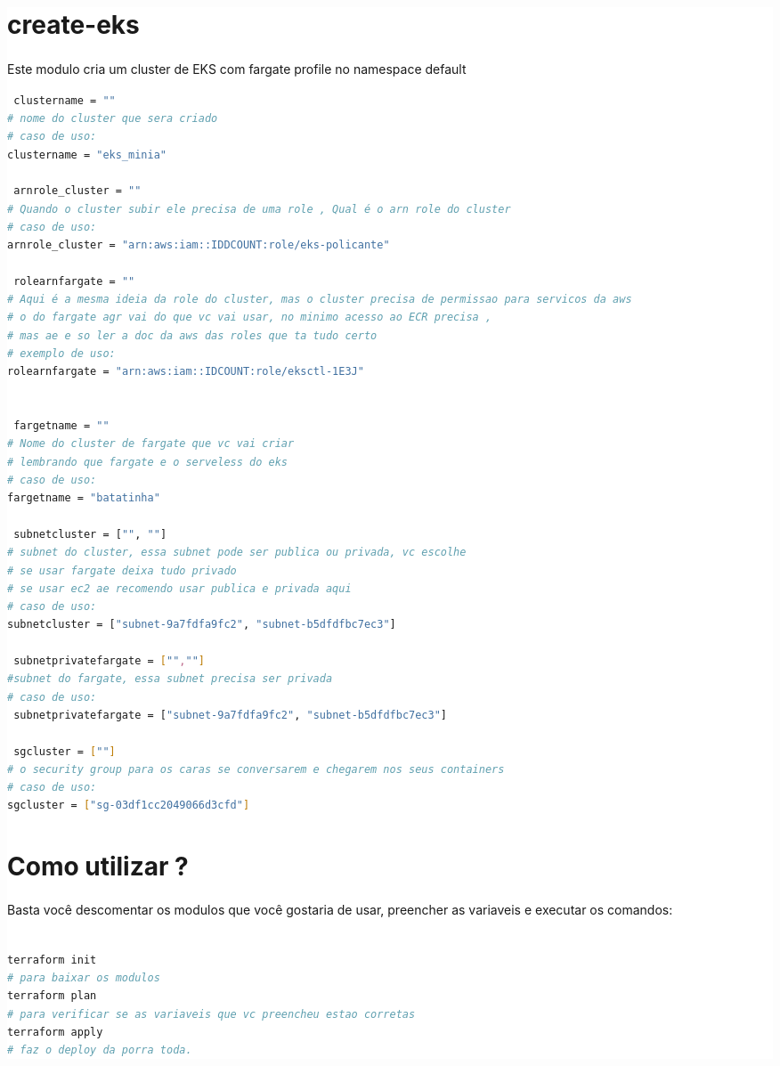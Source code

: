 # create-eks
Este modulo cria um cluster de EKS com fargate profile no namespace default
```bash
 clustername = ""
# nome do cluster que sera criado
# caso de uso: 
clustername = "eks_minia"

 arnrole_cluster = ""
# Quando o cluster subir ele precisa de uma role , Qual é o arn role do cluster
# caso de uso: 
arnrole_cluster = "arn:aws:iam::IDDCOUNT:role/eks-policante"

 rolearnfargate = ""
# Aqui é a mesma ideia da role do cluster, mas o cluster precisa de permissao para servicos da aws
# o do fargate agr vai do que vc vai usar, no minimo acesso ao ECR precisa , 
# mas ae e so ler a doc da aws das roles que ta tudo certo 
# exemplo de uso: 
rolearnfargate = "arn:aws:iam::IDCOUNT:role/eksctl-1E3J"


 fargetname = ""
# Nome do cluster de fargate que vc vai criar 
# lembrando que fargate e o serveless do eks 
# caso de uso:
fargetname = "batatinha"

 subnetcluster = ["", ""] 
# subnet do cluster, essa subnet pode ser publica ou privada, vc escolhe
# se usar fargate deixa tudo privado
# se usar ec2 ae recomendo usar publica e privada aqui
# caso de uso: 
subnetcluster = ["subnet-9a7fdfa9fc2", "subnet-b5dfdfbc7ec3"] 

 subnetprivatefargate = ["",""]
#subnet do fargate, essa subnet precisa ser privada
# caso de uso: 
 subnetprivatefargate = ["subnet-9a7fdfa9fc2", "subnet-b5dfdfbc7ec3"] 

 sgcluster = [""]
# o security group para os caras se conversarem e chegarem nos seus containers 
# caso de uso: 
sgcluster = ["sg-03df1cc2049066d3cfd"]
```

# Como utilizar  ? 

Basta você descomentar os modulos que você gostaria de usar, 
preencher as variaveis e executar os comandos: 

```bash

terraform init 
# para baixar os modulos 
terraform plan
# para verificar se as variaveis que vc preencheu estao corretas
terraform apply 
# faz o deploy da porra toda. 

```
